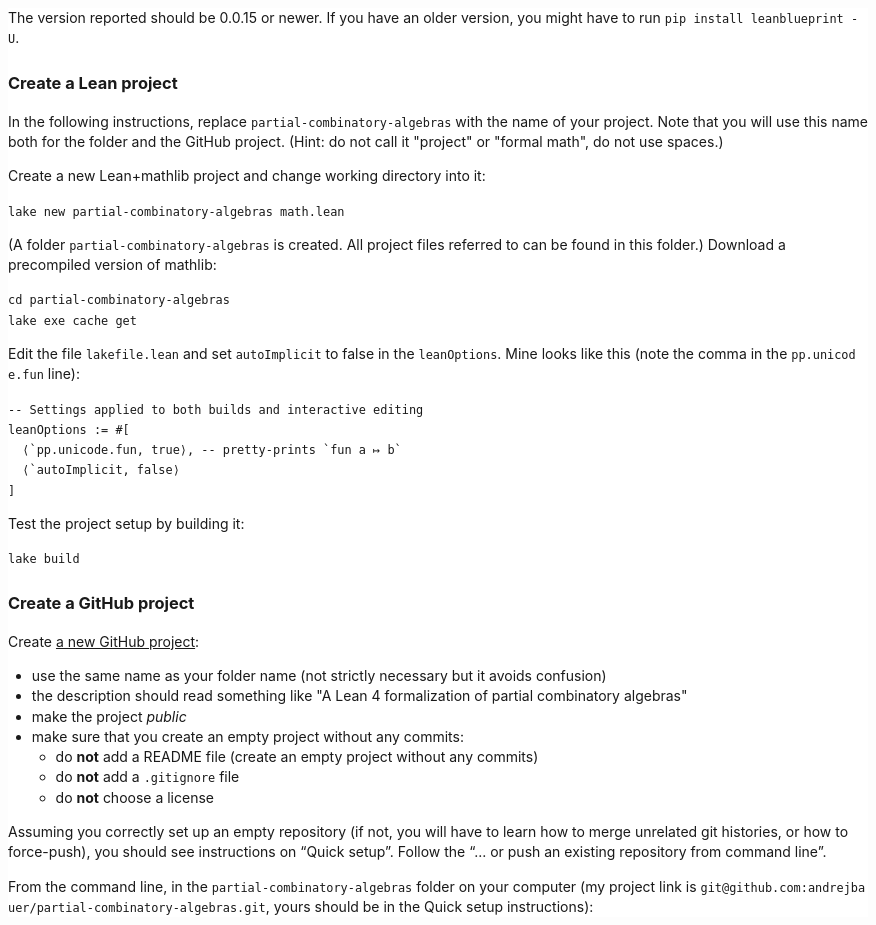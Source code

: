 The version reported should be 0.0.15 or newer. If you have an older version, you might have to run
`pip install leanblueprint -U`.

### Create a Lean project

In the following instructions, replace `partial-combinatory-algebras` with the name of your project. Note that you will
use this name both for the folder and the GitHub project. (Hint: do not call it "project" or "formal math", do not use
spaces.)

Create a new Lean+mathlib project and change working directory into it:

    lake new partial-combinatory-algebras math.lean

(A folder `partial-combinatory-algebras` is created. All project files referred to can be found in this folder.)
Download a precompiled version of mathlib:

    cd partial-combinatory-algebras
    lake exe cache get

Edit the file `lakefile.lean` and set `autoImplicit` to false in the `leanOptions`. Mine looks like this (note the comma
in the `pp.unicode.fun` line):

    -- Settings applied to both builds and interactive editing
    leanOptions := #[
      ⟨`pp.unicode.fun, true⟩, -- pretty-prints `fun a ↦ b`
      ⟨`autoImplicit, false⟩
    ]

Test the project setup by building it:

    lake build

### Create a GitHub project

Create [a new GitHub project](https://github.com/new):

* use the same name as your folder name (not strictly necessary but it avoids confusion)
* the description should read something like "A Lean 4 formalization of partial combinatory algebras"
* make the project *public*
* make sure that you create an empty project without any commits:
  * do **not** add a README file (create an empty project without any commits)
  * do **not** add a `.gitignore` file
  * do **not** choose a license

Assuming you correctly set up an empty repository (if not, you will have to learn how to merge unrelated git histories,
or how to force-push), you should see instructions on “Quick setup”. Follow the “... or push an existing repository from command line”.

From the command line, in the `partial-combinatory-algebras` folder on your computer (my project link is `git@github.com:andrejbauer/partial-combinatory-algebras.git`, yours should be in the Quick setup instructions):
